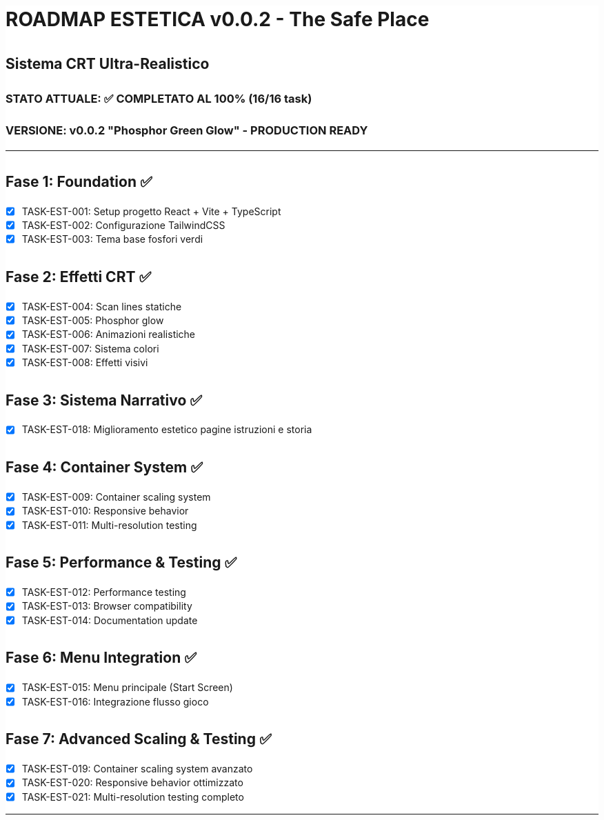# ROADMAP ESTETICA v0.0.2 - The Safe Place
## Sistema CRT Ultra-Realistico

### **STATO ATTUALE**: ✅ COMPLETATO AL 100% (16/16 task)
### **VERSIONE**: v0.0.2 "Phosphor Green Glow" - PRODUCTION READY

---

## **Fase 1: Foundation** ✅
- [x] TASK-EST-001: Setup progetto React + Vite + TypeScript
- [x] TASK-EST-002: Configurazione TailwindCSS
- [x] TASK-EST-003: Tema base fosfori verdi

## **Fase 2: Effetti CRT** ✅
- [x] TASK-EST-004: Scan lines statiche
- [x] TASK-EST-005: Phosphor glow
- [x] TASK-EST-006: Animazioni realistiche
- [x] TASK-EST-007: Sistema colori
- [x] TASK-EST-008: Effetti visivi

## **Fase 3: Sistema Narrativo** ✅
- [x] TASK-EST-018: Miglioramento estetico pagine istruzioni e storia

## **Fase 4: Container System** ✅
- [x] TASK-EST-009: Container scaling system
- [x] TASK-EST-010: Responsive behavior
- [x] TASK-EST-011: Multi-resolution testing

## **Fase 5: Performance & Testing** ✅
- [x] TASK-EST-012: Performance testing
- [x] TASK-EST-013: Browser compatibility
- [x] TASK-EST-014: Documentation update

## **Fase 6: Menu Integration** ✅
- [x] TASK-EST-015: Menu principale (Start Screen)
- [x] TASK-EST-016: Integrazione flusso gioco

## **Fase 7: Advanced Scaling & Testing** ✅
- [x] TASK-EST-019: Container scaling system avanzato
- [x] TASK-EST-020: Responsive behavior ottimizzato
- [x] TASK-EST-021: Multi-resolution testing completo

---
